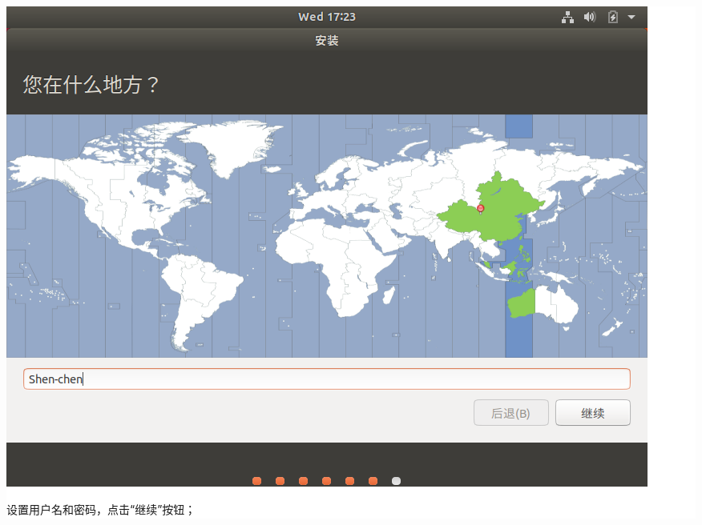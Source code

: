 <img src="../../../resources/4-FunctionsAndApplications/6-SDKDevelopment/5.2-DevelopmentAndUseBasedOnROS1/1_download/uit-5.jpg" alt="7.1.1-1" style="zoom:0%;" />  

设置用户名和密码，点击“继续”按钮；  